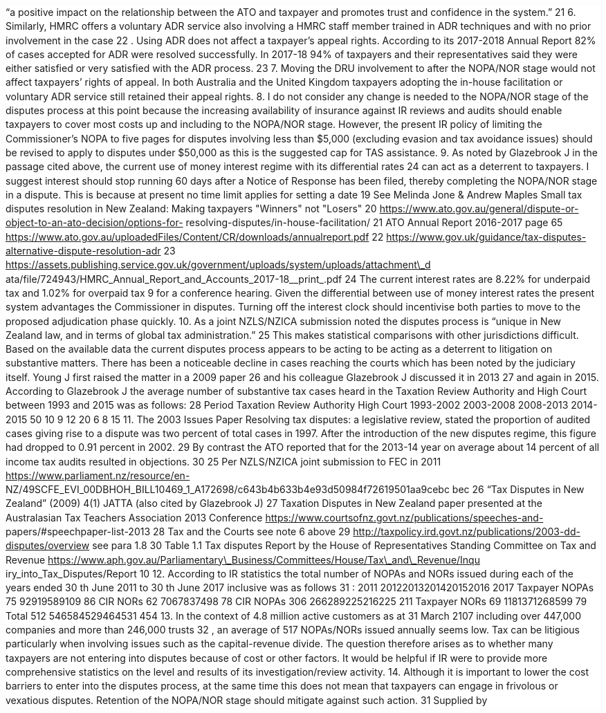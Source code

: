 “a positive impact on the relationship between the ATO and taxpayer and promotes trust and confidence in the system.” 21 6. Similarly, HMRC offers a voluntary ADR service also involving a HMRC staff member trained in ADR techniques and with no prior involvement in the case 22 . Using ADR does not affect a taxpayer’s appeal rights. According to its 2017-2018 Annual Report 82% of cases accepted for ADR were resolved successfully. In 2017-18 94% of taxpayers and their representatives said they were either satisfied or very satisfied with the ADR process. 23 7. Moving the DRU involvement to after the NOPA/NOR stage would not affect taxpayers’ rights of appeal. In both Australia and the United Kingdom taxpayers adopting the in-house facilitation or voluntary ADR service still retained their appeal rights. 8. I do not consider any change is needed to the NOPA/NOR stage of the disputes process at this point because the increasing availability of insurance against IR reviews and audits should enable taxpayers to cover most costs up and including to the NOPA/NOR stage. However, the present IR policy of limiting the Commissioner’s NOPA to five pages for disputes involving less than $5,000 (excluding evasion and tax avoidance issues) should be revised to apply to disputes under $50,000 as this is the suggested cap for TAS assistance. 9. As noted by Glazebrook J in the passage cited above, the current use of money interest regime with its differential rates 24 can act as a deterrent to taxpayers. I suggest interest should stop running 60 days after a Notice of Response has been filed, thereby completing the NOPA/NOR stage in a dispute. This is because at present no time limit applies for setting a date 19 See Melinda Jone & Andrew Maples Small tax disputes resolution in New Zealand: Making taxpayers "Winners" not "Losers" 20 https://www.ato.gov.au/general/dispute-or-object-to-an-ato-decision/options-for- resolving-disputes/in-house-facilitation/ 21 ATO Annual Report 2016-2017 page 65 https://www.ato.gov.au/uploadedFiles/Content/CR/downloads/annualreport.pdf 22 https://www.gov.uk/guidance/tax-disputes-alternative-dispute-resolution-adr 23 https://assets.publishing.service.gov.uk/government/uploads/system/uploads/attachment\_d ata/file/724943/HMRC\_Annual\_Report\_and\_Accounts\_2017-18\_\_print\_.pdf 24 The current interest rates are 8.22% for underpaid tax and 1.02% for overpaid tax 9 for a conference hearing. Given the differential between use of money interest rates the present system advantages the Commissioner in disputes. Turning off the interest clock should incentivise both parties to move to the proposed adjudication phase quickly. 10. As a joint NZLS/NZICA submission noted the disputes process is “unique in New Zealand law, and in terms of global tax administration.” 25 This makes statistical comparisons with other jurisdictions difficult. Based on the available data the current disputes process appears to be acting to be acting as a deterrent to litigation on substantive matters. There has been a noticeable decline in cases reaching the courts which has been noted by the judiciary itself. Young J first raised the matter in a 2009 paper 26 and his colleague Glazebrook J discussed it in 2013 27 and again in 2015. According to Glazebrook J the average number of substantive tax cases heard in the Taxation Review Authority and High Court between 1993 and 2015 was as follows: 28 Period Taxation Review Authority High Court 1993-2002 2003-2008 2008-2013 2014-2015 50 10 9 12 20 6 8 15 11. The 2003 Issues Paper Resolving tax disputes: a legislative review, stated the proportion of audited cases giving rise to a dispute was two percent of total cases in 1997. After the introduction of the new disputes regime, this figure had dropped to 0.91 percent in 2002. 29 By contrast the ATO reported that for the 2013-14 year on average about 14 percent of all income tax audits resulted in objections. 30 25 Per NZLS/NZICA joint submission to FEC in 2011 https://www.parliament.nz/resource/en- NZ/49SCFE\_EVI\_00DBHOH\_BILL10469\_1\_A172698/c643b4b633b4e93d50984f72619501aa9cebc bec 26 “Tax Disputes in New Zealand” (2009) 4(1) JATTA (also cited by Glazebrook J) 27 Taxation Disputes in New Zealand paper presented at the Australasian Tax Teachers Association 2013 Conference https://www.courtsofnz.govt.nz/publications/speeches-and- papers/#speechpaper-list-2013 28 Tax and the Courts see note 6 above 29 http://taxpolicy.ird.govt.nz/publications/2003-dd-disputes/overview see para 1.8 30 Table 1.1 Tax disputes Report by the House of Representatives Standing Committee on Tax and Revenue https://www.aph.gov.au/Parliamentary\_Business/Committees/House/Tax\_and\_Revenue/Inqu iry\_into\_Tax\_Disputes/Report 10 12. According to IR statistics the total number of NOPAs and NORs issued during each of the years ended 30 th June 2011 to 30 th June 2017 inclusive was as follows 31 : 2011 20122013201420152016 2017 Taxpayer NOPAs 75 92919589109 86 CIR NORs 62 7067837498 78 CIR NOPAs 306 266289225216225 211 Taxpayer NORs 69 1181371268599 79 Total 512 546584529464531 454 13. In the context of 4.8 million active customers as at 31 March 2107 including over 447,000 companies and more than 246,000 trusts 32 , an average of 517 NOPAs/NORs issued annually seems low. Tax can be litigious particularly when involving issues such as the capital-revenue divide. The question therefore arises as to whether many taxpayers are not entering into disputes because of cost or other factors. It would be helpful if IR were to provide more comprehensive statistics on the level and results of its investigation/review activity. 14. Although it is important to lower the cost barriers to enter into the disputes process, at the same time this does not mean that taxpayers can engage in frivolous or vexatious disputes. Retention of the NOPA/NOR stage should mitigate against such action. 31 Supplied by